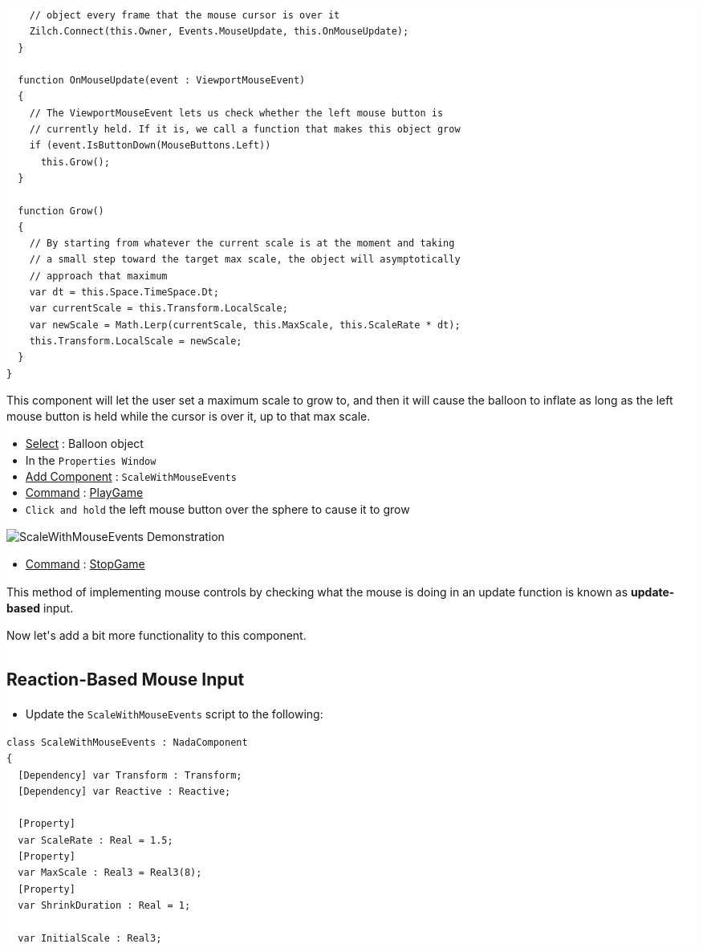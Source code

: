 ```lang=csharp, name="ScaleWithMouseEvents"
    // object every frame that the mouse cursor is over it
    Zilch.Connect(this.Owner, Events.MouseUpdate, this.OnMouseUpdate);
  }
  
  function OnMouseUpdate(event : ViewportMouseEvent)
  {
    // The ViewportMouseEvent lets us check whether the left mouse button is
    // currently held. If it is, we call a function that makes this object grow
    if (event.IsButtonDown(MouseButtons.Left))
      this.Grow();
  }
  
  function Grow()
  {
    // By starting from whatever the current scale is at the moment and taking
    // a small step toward the target max scale, the object will asymptotically
    // approach that maximum
    var dt = this.Space.TimeSpace.Dt;
    var currentScale = this.Transform.LocalScale;
    var newScale = Math.Lerp(currentScale, this.MaxScale, this.ScaleRate * dt);
    this.Transform.LocalScale = newScale;
  }
}
```

This component will let the user set a maximum scale to grow to, and then it will cause the balloon to inflate as long as the left mouse button is held while the cursor is over it, up to that max scale.

- [Select](../../zilchmanual/editor/editorcommands/selectobject.md) : Balloon object
- In the `Properties Window`
 - [ Add Component](../../zilchmanual/editor/addremovecomponent.md) : `ScaleWithMouseEvents`
- [ Command](../../zilchmanual/editor/editorcommands/commands.md) : [ PlayGame](../../../code_reference/command_reference.md#playgame)
 - `Click and hold` the left mouse button over the sphere to cause it to grow



![ScaleWithMouseEvents Demonstration](https://raw.githubusercontent.com/ZilchEngine/ZilchFiles/master/doc_files/105397.gif)


- [ Command](../../zilchmanual/editor/editorcommands/commands.md) : [ StopGame](../../../code_reference/command_reference.md#stopgame)

This method of implementing mouse controls by checking what the mouse is doing in an update function is known as **update-based** input.

Now let's add a bit more functionality to this component.

 ##  Reaction-Based Mouse Input

- Update the `ScaleWithMouseEvents` script to the following:

```lang=csharp, name="ScaleWithMouseEvents, updated"
class ScaleWithMouseEvents : NadaComponent
{
  [Dependency] var Transform : Transform;
  [Dependency] var Reactive : Reactive;
  
  [Property]
  var ScaleRate : Real = 1.5;
  [Property]
  var MaxScale : Real3 = Real3(8);
  [Property]
  var ShrinkDuration : Real = 1;
  
  var InitialScale : Real3;
```
